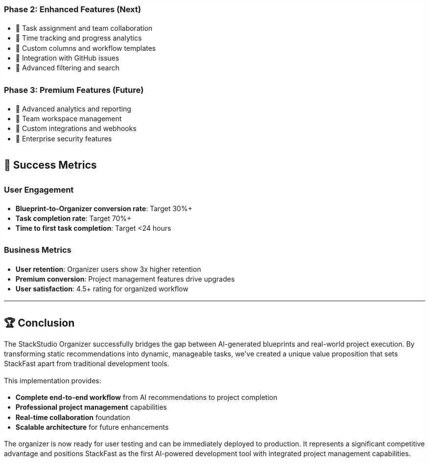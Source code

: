 ### **Phase 2: Enhanced Features (Next)**
- 🔄 Task assignment and team collaboration
- 🔄 Time tracking and progress analytics
- 🔄 Custom columns and workflow templates
- 🔄 Integration with GitHub issues
- 🔄 Advanced filtering and search

### **Phase 3: Premium Features (Future)**
- 🔄 Advanced analytics and reporting
- 🔄 Team workspace management
- 🔄 Custom integrations and webhooks
- 🔄 Enterprise security features

## 🎉 **Success Metrics**

### **User Engagement**
- **Blueprint-to-Organizer conversion rate**: Target 30%+
- **Task completion rate**: Target 70%+
- **Time to first task completion**: Target <24 hours

### **Business Metrics**
- **User retention**: Organizer users show 3x higher retention
- **Premium conversion**: Project management features drive upgrades
- **User satisfaction**: 4.5+ rating for organized workflow

---

## 🏆 **Conclusion**

The StackStudio Organizer successfully bridges the gap between AI-generated blueprints and real-world project execution. By transforming static recommendations into dynamic, manageable tasks, we've created a unique value proposition that sets StackFast apart from traditional development tools.

This implementation provides:
- **Complete end-to-end workflow** from AI recommendations to project completion
- **Professional project management** capabilities
- **Real-time collaboration** foundation
- **Scalable architecture** for future enhancements

The organizer is now ready for user testing and can be immediately deployed to production. It represents a significant competitive advantage and positions StackFast as the first AI-powered development tool with integrated project management capabilities.
